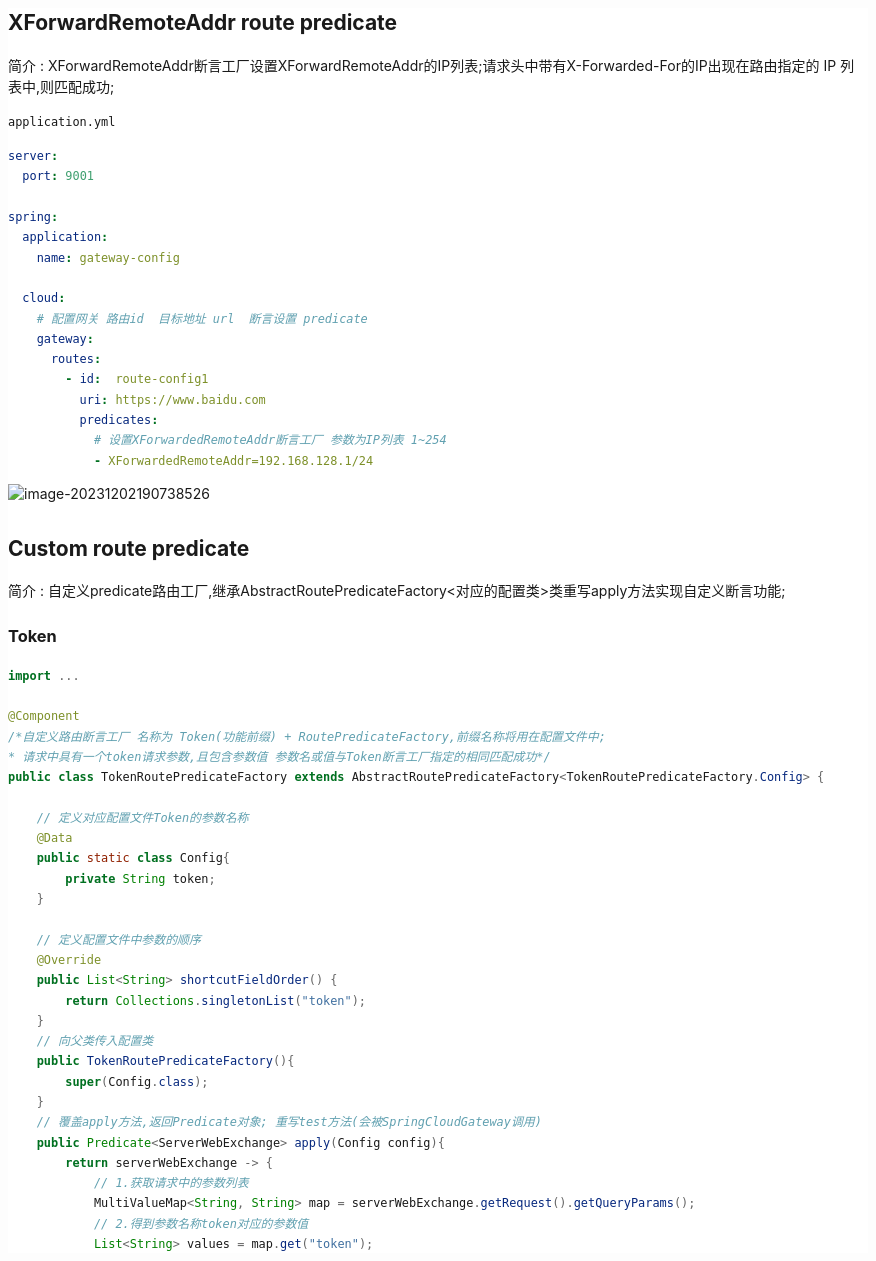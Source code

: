 ## XForwardRemoteAddr route predicate

简介 : XForwardRemoteAddr断言工厂设置XForwardRemoteAddr的IP列表;请求头中带有X-Forwarded-For的IP出现在路由指定的 IP 列表中,则匹配成功;

`application.yml`

```yml
server:
  port: 9001

spring:
  application:
    name: gateway-config

  cloud:
    # 配置网关 路由id  目标地址 url  断言设置 predicate
    gateway:
      routes:
        - id:  route-config1
          uri: https://www.baidu.com
          predicates:
            # 设置XForwardedRemoteAddr断言工厂 参数为IP列表 1~254
            - XForwardedRemoteAddr=192.168.128.1/24
```

![image-20231202190738526](https://banne.oss-cn-shanghai.aliyuncs.com/Java/image-20231202190738526.png) 

## Custom route predicate 

简介 : 自定义predicate路由工厂,继承AbstractRoutePredicateFactory<对应的配置类>类重写apply方法实现自定义断言功能;

### Token

```java
import ...

@Component
/*自定义路由断言工厂 名称为 Token(功能前缀) + RoutePredicateFactory,前缀名称将用在配置文件中;
* 请求中具有一个token请求参数,且包含参数值 参数名或值与Token断言工厂指定的相同匹配成功*/
public class TokenRoutePredicateFactory extends AbstractRoutePredicateFactory<TokenRoutePredicateFactory.Config> {

    // 定义对应配置文件Token的参数名称
    @Data
    public static class Config{
        private String token;
    }

    // 定义配置文件中参数的顺序
    @Override
    public List<String> shortcutFieldOrder() {
        return Collections.singletonList("token");
    }
    // 向父类传入配置类
    public TokenRoutePredicateFactory(){
        super(Config.class);
    }
    // 覆盖apply方法,返回Predicate对象; 重写test方法(会被SpringCloudGateway调用)
    public Predicate<ServerWebExchange> apply(Config config){
        return serverWebExchange -> {
            // 1.获取请求中的参数列表
            MultiValueMap<String, String> map = serverWebExchange.getRequest().getQueryParams();
            // 2.得到参数名称token对应的参数值
            List<String> values = map.get("token");
```